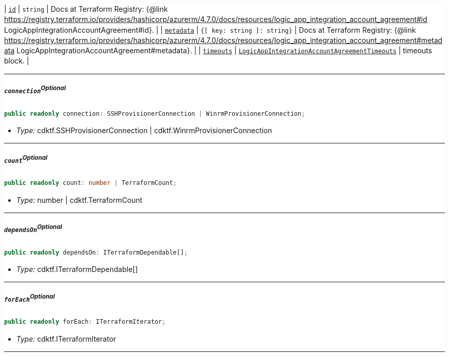 | <code><a href="#@cdktf/provider-azurerm.logicAppIntegrationAccountAgreement.LogicAppIntegrationAccountAgreementConfig.property.id">id</a></code> | <code>string</code> | Docs at Terraform Registry: {@link https://registry.terraform.io/providers/hashicorp/azurerm/4.7.0/docs/resources/logic_app_integration_account_agreement#id LogicAppIntegrationAccountAgreement#id}. |
| <code><a href="#@cdktf/provider-azurerm.logicAppIntegrationAccountAgreement.LogicAppIntegrationAccountAgreementConfig.property.metadata">metadata</a></code> | <code>{[ key: string ]: string}</code> | Docs at Terraform Registry: {@link https://registry.terraform.io/providers/hashicorp/azurerm/4.7.0/docs/resources/logic_app_integration_account_agreement#metadata LogicAppIntegrationAccountAgreement#metadata}. |
| <code><a href="#@cdktf/provider-azurerm.logicAppIntegrationAccountAgreement.LogicAppIntegrationAccountAgreementConfig.property.timeouts">timeouts</a></code> | <code><a href="#@cdktf/provider-azurerm.logicAppIntegrationAccountAgreement.LogicAppIntegrationAccountAgreementTimeouts">LogicAppIntegrationAccountAgreementTimeouts</a></code> | timeouts block. |

---

##### `connection`<sup>Optional</sup> <a name="connection" id="@cdktf/provider-azurerm.logicAppIntegrationAccountAgreement.LogicAppIntegrationAccountAgreementConfig.property.connection"></a>

```typescript
public readonly connection: SSHProvisionerConnection | WinrmProvisionerConnection;
```

- *Type:* cdktf.SSHProvisionerConnection | cdktf.WinrmProvisionerConnection

---

##### `count`<sup>Optional</sup> <a name="count" id="@cdktf/provider-azurerm.logicAppIntegrationAccountAgreement.LogicAppIntegrationAccountAgreementConfig.property.count"></a>

```typescript
public readonly count: number | TerraformCount;
```

- *Type:* number | cdktf.TerraformCount

---

##### `dependsOn`<sup>Optional</sup> <a name="dependsOn" id="@cdktf/provider-azurerm.logicAppIntegrationAccountAgreement.LogicAppIntegrationAccountAgreementConfig.property.dependsOn"></a>

```typescript
public readonly dependsOn: ITerraformDependable[];
```

- *Type:* cdktf.ITerraformDependable[]

---

##### `forEach`<sup>Optional</sup> <a name="forEach" id="@cdktf/provider-azurerm.logicAppIntegrationAccountAgreement.LogicAppIntegrationAccountAgreementConfig.property.forEach"></a>

```typescript
public readonly forEach: ITerraformIterator;
```

- *Type:* cdktf.ITerraformIterator

---
